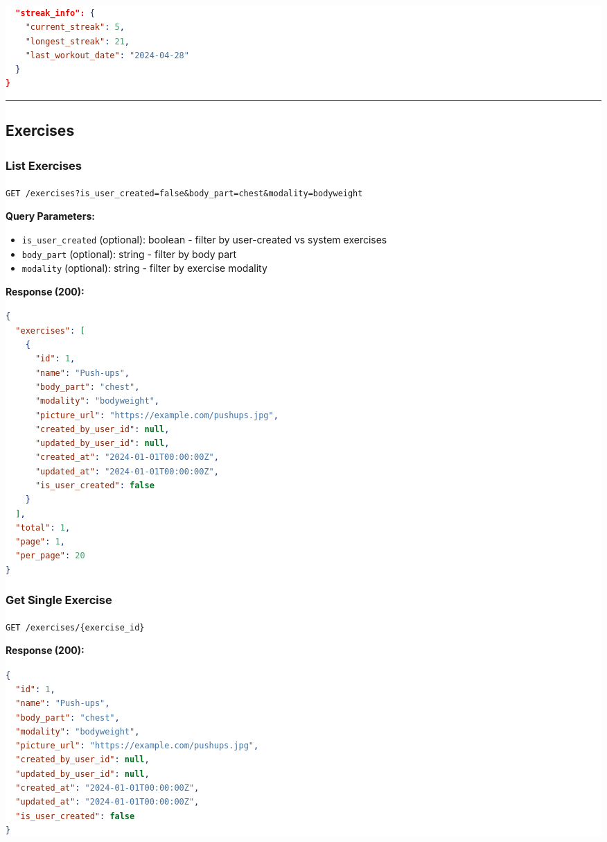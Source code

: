 ```json
  "streak_info": {
    "current_streak": 5,
    "longest_streak": 21,
    "last_workout_date": "2024-04-28"
  }
}
```

---

## Exercises

### List Exercises
```
GET /exercises?is_user_created=false&body_part=chest&modality=bodyweight
```
**Query Parameters:**
- `is_user_created` (optional): boolean - filter by user-created vs system exercises
- `body_part` (optional): string - filter by body part
- `modality` (optional): string - filter by exercise modality

**Response (200):**
```json
{
  "exercises": [
    {
      "id": 1,
      "name": "Push-ups",
      "body_part": "chest",
      "modality": "bodyweight",
      "picture_url": "https://example.com/pushups.jpg",
      "created_by_user_id": null,
      "updated_by_user_id": null,
      "created_at": "2024-01-01T00:00:00Z",
      "updated_at": "2024-01-01T00:00:00Z",
      "is_user_created": false
    }
  ],
  "total": 1,
  "page": 1,
  "per_page": 20
}
```

### Get Single Exercise
```
GET /exercises/{exercise_id}
```
**Response (200):**
```json
{
  "id": 1,
  "name": "Push-ups",
  "body_part": "chest",
  "modality": "bodyweight",
  "picture_url": "https://example.com/pushups.jpg",
  "created_by_user_id": null,
  "updated_by_user_id": null,
  "created_at": "2024-01-01T00:00:00Z",
  "updated_at": "2024-01-01T00:00:00Z",
  "is_user_created": false
}
```
